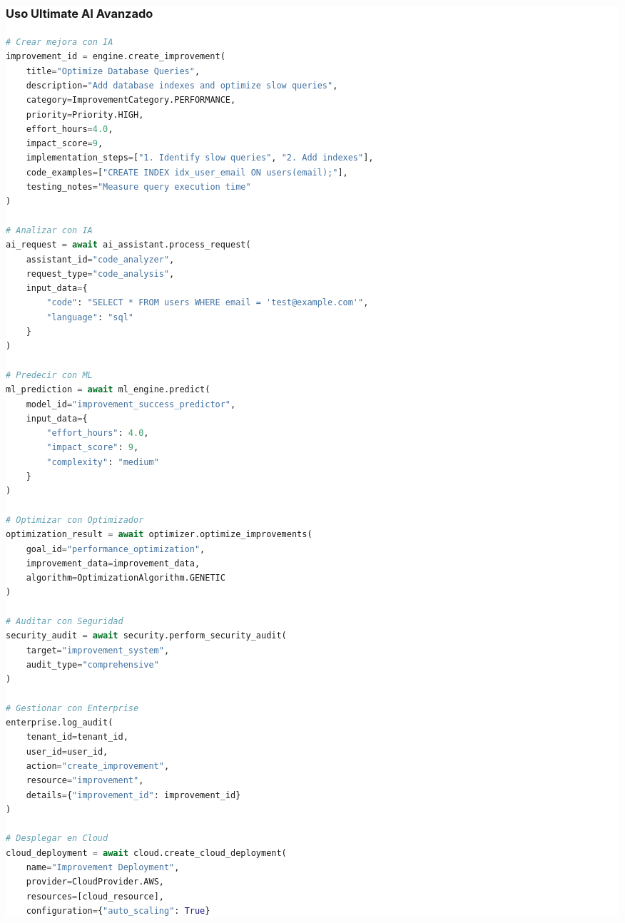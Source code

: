 ### Uso Ultimate AI Avanzado
```python
# Crear mejora con IA
improvement_id = engine.create_improvement(
    title="Optimize Database Queries",
    description="Add database indexes and optimize slow queries",
    category=ImprovementCategory.PERFORMANCE,
    priority=Priority.HIGH,
    effort_hours=4.0,
    impact_score=9,
    implementation_steps=["1. Identify slow queries", "2. Add indexes"],
    code_examples=["CREATE INDEX idx_user_email ON users(email);"],
    testing_notes="Measure query execution time"
)

# Analizar con IA
ai_request = await ai_assistant.process_request(
    assistant_id="code_analyzer",
    request_type="code_analysis",
    input_data={
        "code": "SELECT * FROM users WHERE email = 'test@example.com'",
        "language": "sql"
    }
)

# Predecir con ML
ml_prediction = await ml_engine.predict(
    model_id="improvement_success_predictor",
    input_data={
        "effort_hours": 4.0,
        "impact_score": 9,
        "complexity": "medium"
    }
)

# Optimizar con Optimizador
optimization_result = await optimizer.optimize_improvements(
    goal_id="performance_optimization",
    improvement_data=improvement_data,
    algorithm=OptimizationAlgorithm.GENETIC
)

# Auditar con Seguridad
security_audit = await security.perform_security_audit(
    target="improvement_system",
    audit_type="comprehensive"
)

# Gestionar con Enterprise
enterprise.log_audit(
    tenant_id=tenant_id,
    user_id=user_id,
    action="create_improvement",
    resource="improvement",
    details={"improvement_id": improvement_id}
)

# Desplegar en Cloud
cloud_deployment = await cloud.create_cloud_deployment(
    name="Improvement Deployment",
    provider=CloudProvider.AWS,
    resources=[cloud_resource],
    configuration={"auto_scaling": True}
```
